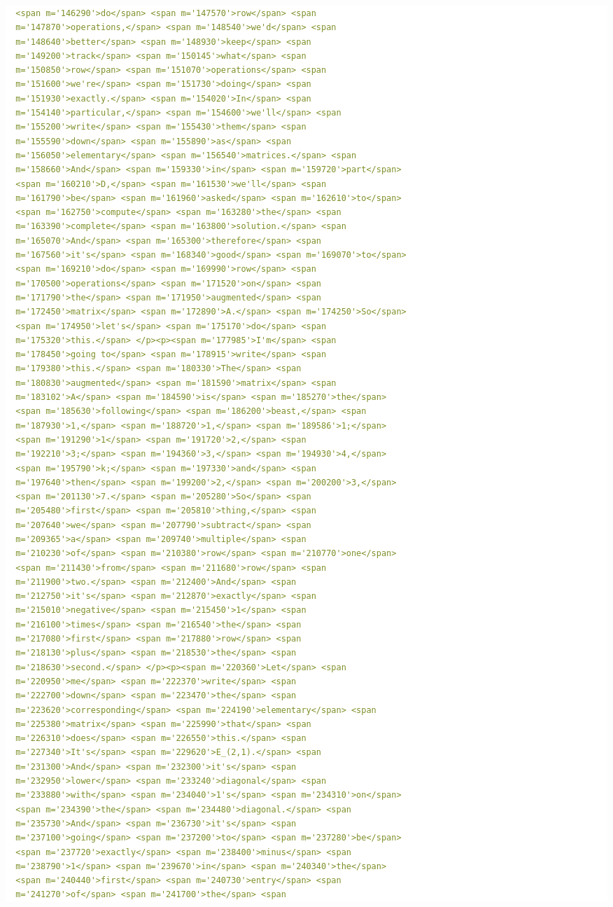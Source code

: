 ```yaml
  <span m='146290'>do</span> <span m='147570'>row</span> <span
  m='147870'>operations,</span> <span m='148540'>we'd</span> <span
  m='148640'>better</span> <span m='148930'>keep</span> <span
  m='149200'>track</span> <span m='150145'>what</span> <span
  m='150850'>row</span> <span m='151070'>operations</span> <span
  m='151600'>we're</span> <span m='151730'>doing</span> <span
  m='151930'>exactly.</span> <span m='154020'>In</span> <span
  m='154140'>particular,</span> <span m='154600'>we'll</span> <span
  m='155200'>write</span> <span m='155430'>them</span> <span
  m='155590'>down</span> <span m='155890'>as</span> <span
  m='156050'>elementary</span> <span m='156540'>matrices.</span> <span
  m='158660'>And</span> <span m='159330'>in</span> <span m='159720'>part</span>
  <span m='160210'>D,</span> <span m='161530'>we'll</span> <span
  m='161790'>be</span> <span m='161960'>asked</span> <span m='162610'>to</span>
  <span m='162750'>compute</span> <span m='163280'>the</span> <span
  m='163390'>complete</span> <span m='163800'>solution.</span> <span
  m='165070'>And</span> <span m='165300'>therefore</span> <span
  m='167560'>it's</span> <span m='168340'>good</span> <span m='169070'>to</span>
  <span m='169210'>do</span> <span m='169990'>row</span> <span
  m='170500'>operations</span> <span m='171520'>on</span> <span
  m='171790'>the</span> <span m='171950'>augmented</span> <span
  m='172450'>matrix</span> <span m='172890'>A.</span> <span m='174250'>So</span>
  <span m='174950'>let's</span> <span m='175170'>do</span> <span
  m='175320'>this.</span> </p><p><span m='177985'>I'm</span> <span
  m='178450'>going to</span> <span m='178915'>write</span> <span
  m='179380'>this.</span> <span m='180330'>The</span> <span
  m='180830'>augmented</span> <span m='181590'>matrix</span> <span
  m='183102'>A</span> <span m='184590'>is</span> <span m='185270'>the</span>
  <span m='185630'>following</span> <span m='186200'>beast,</span> <span
  m='187930'>1,</span> <span m='188720'>1,</span> <span m='189586'>1;</span>
  <span m='191290'>1</span> <span m='191720'>2,</span> <span
  m='192210'>3;</span> <span m='194360'>3,</span> <span m='194930'>4,</span>
  <span m='195790'>k;</span> <span m='197330'>and</span> <span
  m='197640'>then</span> <span m='199200'>2,</span> <span m='200200'>3,</span>
  <span m='201130'>7.</span> <span m='205280'>So</span> <span
  m='205480'>first</span> <span m='205810'>thing,</span> <span
  m='207640'>we</span> <span m='207790'>subtract</span> <span
  m='209365'>a</span> <span m='209740'>multiple</span> <span
  m='210230'>of</span> <span m='210380'>row</span> <span m='210770'>one</span>
  <span m='211430'>from</span> <span m='211680'>row</span> <span
  m='211900'>two.</span> <span m='212400'>And</span> <span
  m='212750'>it's</span> <span m='212870'>exactly</span> <span
  m='215010'>negative</span> <span m='215450'>1</span> <span
  m='216100'>times</span> <span m='216540'>the</span> <span
  m='217080'>first</span> <span m='217880'>row</span> <span
  m='218130'>plus</span> <span m='218530'>the</span> <span
  m='218630'>second.</span> </p><p><span m='220360'>Let</span> <span
  m='220950'>me</span> <span m='222370'>write</span> <span
  m='222700'>down</span> <span m='223470'>the</span> <span
  m='223620'>corresponding</span> <span m='224190'>elementary</span> <span
  m='225380'>matrix</span> <span m='225990'>that</span> <span
  m='226310'>does</span> <span m='226550'>this.</span> <span
  m='227340'>It's</span> <span m='229620'>E_(2,1).</span> <span
  m='231300'>And</span> <span m='232300'>it's</span> <span
  m='232950'>lower</span> <span m='233240'>diagonal</span> <span
  m='233880'>with</span> <span m='234040'>1's</span> <span m='234310'>on</span>
  <span m='234390'>the</span> <span m='234480'>diagonal.</span> <span
  m='235730'>And</span> <span m='236730'>it's</span> <span
  m='237100'>going</span> <span m='237200'>to</span> <span m='237280'>be</span>
  <span m='237720'>exactly</span> <span m='238400'>minus</span> <span
  m='238790'>1</span> <span m='239670'>in</span> <span m='240340'>the</span>
  <span m='240440'>first</span> <span m='240730'>entry</span> <span
  m='241270'>of</span> <span m='241700'>the</span> <span
```